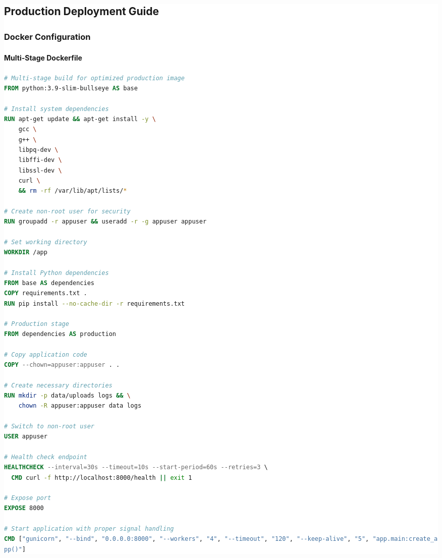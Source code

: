 
## Production Deployment Guide

### Docker Configuration

#### Multi-Stage Dockerfile
```dockerfile
# Multi-stage build for optimized production image
FROM python:3.9-slim-bullseye AS base

# Install system dependencies
RUN apt-get update && apt-get install -y \
    gcc \
    g++ \
    libpq-dev \
    libffi-dev \
    libssl-dev \
    curl \
    && rm -rf /var/lib/apt/lists/*

# Create non-root user for security
RUN groupadd -r appuser && useradd -r -g appuser appuser

# Set working directory
WORKDIR /app

# Install Python dependencies
FROM base AS dependencies
COPY requirements.txt .
RUN pip install --no-cache-dir -r requirements.txt

# Production stage
FROM dependencies AS production

# Copy application code
COPY --chown=appuser:appuser . .

# Create necessary directories
RUN mkdir -p data/uploads logs && \
    chown -R appuser:appuser data logs

# Switch to non-root user
USER appuser

# Health check endpoint
HEALTHCHECK --interval=30s --timeout=10s --start-period=60s --retries=3 \
  CMD curl -f http://localhost:8000/health || exit 1

# Expose port
EXPOSE 8000

# Start application with proper signal handling
CMD ["gunicorn", "--bind", "0.0.0.0:8000", "--workers", "4", "--timeout", "120", "--keep-alive", "5", "app.main:create_app()"]
```
